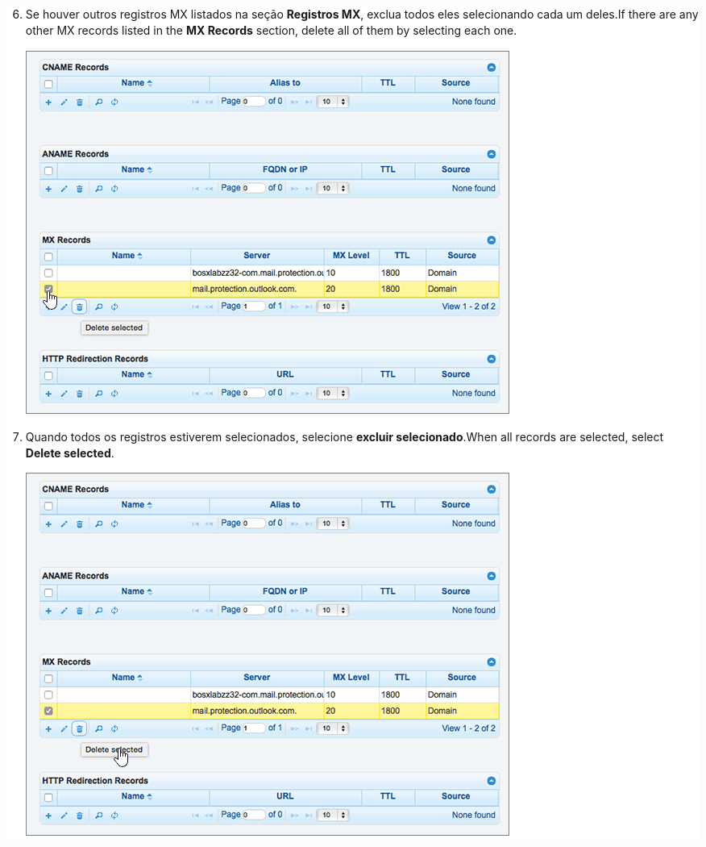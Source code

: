 6. <span data-ttu-id="39f1c-173">Se houver outros registros MX listados na seção **Registros MX**, exclua todos eles selecionando cada um deles.</span><span class="sxs-lookup"><span data-stu-id="39f1c-173">If there are any other MX records listed in the **MX Records** section, delete all of them by selecting each one.</span></span> 
    
    ![DNSMadeEasy-BP-configure-2-4-1](../../media/58a07769-0b30-4111-b555-bfc3b82a7d4c.png)
  
7. <span data-ttu-id="39f1c-175">Quando todos os registros estiverem selecionados, selecione **excluir selecionado**.</span><span class="sxs-lookup"><span data-stu-id="39f1c-175">When all records are selected, select **Delete selected**.</span></span>
    
    ![DNSMadeEasy-BP-configure-2-4-2](../../media/e9064c07-1ce7-4387-b47a-90d4193da374.png)
  